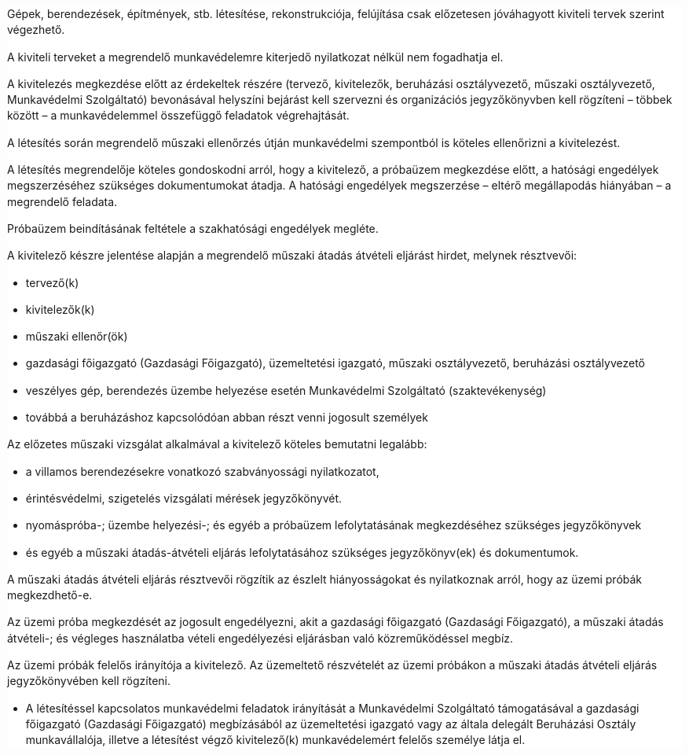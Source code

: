 Gépek, berendezések, építmények, stb. létesítése, rekonstrukciója, felújítása csak előzetesen jóváhagyott kiviteli tervek szerint végezhető.

A kiviteli terveket a megrendelő munkavédelemre kiterjedő nyilatkozat nélkül nem fogadhatja el.

A kivitelezés megkezdése előtt az érdekeltek részére (tervező, kivitelezők, beruházási osztályvezető, műszaki osztályvezető, Munkavédelmi Szolgáltató) bevonásával helyszíni bejárást kell szervezni és organizációs jegyzőkönyvben kell rögzíteni – többek között – a munkavédelemmel összefüggő feladatok végrehajtását.

A létesítés során megrendelő műszaki ellenőrzés útján munkavédelmi szempontból is köteles ellenőrizni a kivitelezést.

A létesítés megrendelője köteles gondoskodni arról, hogy a kivitelező, a próbaüzem megkezdése előtt, a hatósági engedélyek megszerzéséhez szükséges dokumentumokat átadja. A hatósági engedélyek megszerzése – eltérő megállapodás hiányában – a megrendelő feladata.

Próbaüzem beindításának feltétele a szakhatósági engedélyek megléte.

A kivitelező készre jelentése alapján a megrendelő műszaki átadás átvételi eljárást hirdet, melynek résztvevői:

- tervező(k)

- kivitelezők(k)

- műszaki ellenőr(ök)

- gazdasági főigazgató (Gazdasági Főigazgató), üzemeltetési igazgató, műszaki osztályvezető, beruházási osztályvezető

- veszélyes gép, berendezés üzembe helyezése esetén Munkavédelmi Szolgáltató (szaktevékenység)

- továbbá a beruházáshoz kapcsolódóan abban részt venni jogosult személyek

Az előzetes műszaki vizsgálat alkalmával a kivitelező köteles bemutatni legalább:

- a villamos berendezésekre vonatkozó szabványossági nyilatkozatot,

- érintésvédelmi, szigetelés vizsgálati mérések jegyzőkönyvét.

- nyomáspróba-; üzembe helyezési-; és egyéb a próbaüzem lefolytatásának megkezdéséhez szükséges jegyzőkönyvek

- és egyéb a műszaki átadás-átvételi eljárás lefolytatásához szükséges jegyzőkönyv(ek) és dokumentumok.

A műszaki átadás átvételi eljárás résztvevői rögzítik az észlelt hiányosságokat és nyilatkoznak arról, hogy az üzemi próbák megkezdhető-e.

Az üzemi próba megkezdését az jogosult engedélyezni, akit a gazdasági főigazgató (Gazdasági Főigazgató), a műszaki átadás átvételi-; és végleges használatba vételi engedélyezési eljárásban való közreműködéssel megbíz.

Az üzemi próbák felelős irányítója a kivitelező. Az üzemeltető részvételét az üzemi próbákon a műszaki átadás átvételi eljárás jegyzőkönyvében kell rögzíteni.

- A létesítéssel kapcsolatos munkavédelmi feladatok irányítását a Munkavédelmi Szolgáltató támogatásával a gazdasági főigazgató (Gazdasági Főigazgató) megbízásából az üzemeltetési igazgató vagy az általa delegált Beruházási Osztály munkavállalója, illetve a létesítést végző kivitelező(k) munkavédelemért felelős személye látja el.
